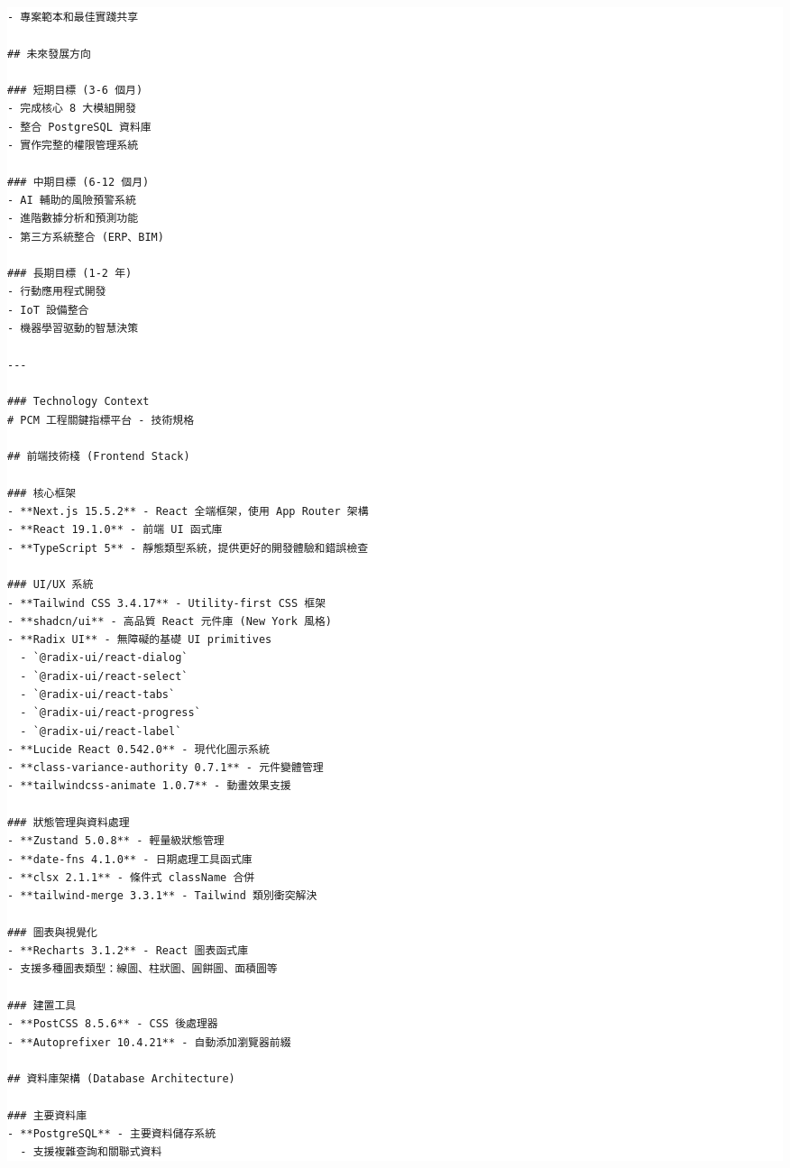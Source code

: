 ```
- 專案範本和最佳實踐共享

## 未來發展方向

### 短期目標 (3-6 個月)
- 完成核心 8 大模組開發
- 整合 PostgreSQL 資料庫
- 實作完整的權限管理系統

### 中期目標 (6-12 個月)  
- AI 輔助的風險預警系統
- 進階數據分析和預測功能
- 第三方系統整合 (ERP、BIM)

### 長期目標 (1-2 年)
- 行動應用程式開發
- IoT 設備整合
- 機器學習驱動的智慧決策

---

### Technology Context
# PCM 工程關鍵指標平台 - 技術規格

## 前端技術棧 (Frontend Stack)

### 核心框架
- **Next.js 15.5.2** - React 全端框架，使用 App Router 架構
- **React 19.1.0** - 前端 UI 函式庫
- **TypeScript 5** - 靜態類型系統，提供更好的開發體驗和錯誤檢查

### UI/UX 系統
- **Tailwind CSS 3.4.17** - Utility-first CSS 框架
- **shadcn/ui** - 高品質 React 元件庫 (New York 風格)
- **Radix UI** - 無障礙的基礎 UI primitives
  - `@radix-ui/react-dialog`
  - `@radix-ui/react-select`  
  - `@radix-ui/react-tabs`
  - `@radix-ui/react-progress`
  - `@radix-ui/react-label`
- **Lucide React 0.542.0** - 現代化圖示系統
- **class-variance-authority 0.7.1** - 元件變體管理
- **tailwindcss-animate 1.0.7** - 動畫效果支援

### 狀態管理與資料處理
- **Zustand 5.0.8** - 輕量級狀態管理
- **date-fns 4.1.0** - 日期處理工具函式庫
- **clsx 2.1.1** - 條件式 className 合併
- **tailwind-merge 3.3.1** - Tailwind 類別衝突解決

### 圖表與視覺化
- **Recharts 3.1.2** - React 圖表函式庫
- 支援多種圖表類型：線圖、柱狀圖、圓餅圖、面積圖等

### 建置工具
- **PostCSS 8.5.6** - CSS 後處理器
- **Autoprefixer 10.4.21** - 自動添加瀏覽器前綴

## 資料庫架構 (Database Architecture)

### 主要資料庫
- **PostgreSQL** - 主要資料儲存系統
  - 支援複雜查詢和關聯式資料
```